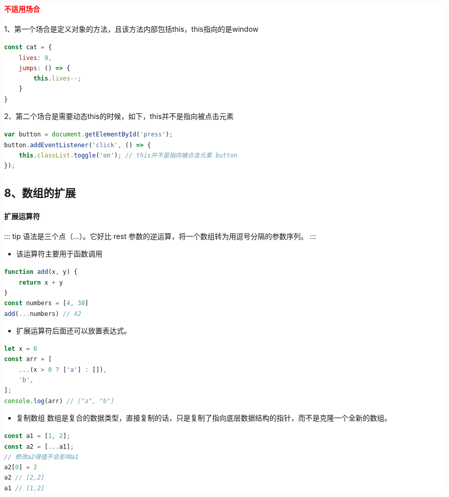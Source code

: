 #### <font color='red'>不适用场合</font>
1、第一个场合是定义对象的方法，且该方法内部包括this，this指向的是window
```js
const cat = {
    lives: 9,
    jumps: () => {
        this.lives--;
    }
}
```
2、第二个场合是需要动态this的时候，如下，this并不是指向被点击元素
```js
var button = document.getElementById('press');
button.addEventListener('click', () => {
    this.classList.toggle('on'); // this并不是指向被点击元素 button
});
```

## 8、数组的扩展

#### 扩展运算符
::: tip
语法是三个点（...）。它好比 rest 参数的逆运算，将一个数组转为用逗号分隔的参数序列。
:::
- 该运算符主要用于函数调用
```js
function add(x, y) {
    return x + y
}
const numbers = [4, 38]
add(...numbers) // 42
```
- 扩展运算符后面还可以放置表达式。
```js
let x = 6
const arr = [
    ...(x > 0 ? ['a'] : []),
    'b',
];
console.log(arr) // ["a", "b"]
```

- 复制数组
数组是复合的数据类型，直接复制的话，只是复制了指向底层数据结构的指针，而不是克隆一个全新的数组。
```js
const a1 = [1, 2];
const a2 = [...a1];
// 修改a2得值不会影响a1
a2[0] = 2
a2 // [2,2]
a1 // [1,2]
```
